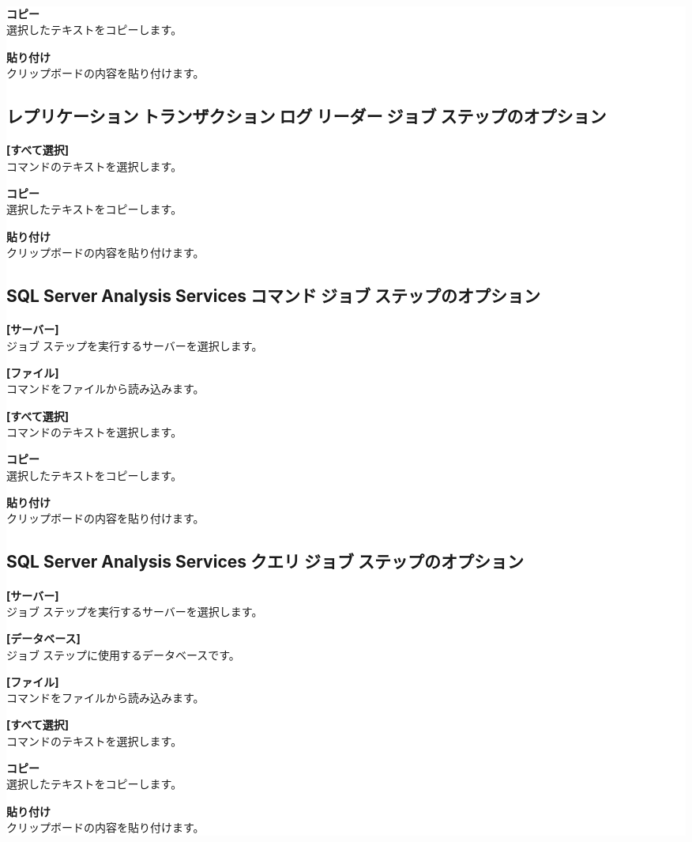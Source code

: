  **コピー**  
 選択したテキストをコピーします。  
  
 **貼り付け**  
 クリップボードの内容を貼り付けます。  
  
## <a name="options-for-replication-transaction-log-reader-job-steps"></a>レプリケーション トランザクション ログ リーダー ジョブ ステップのオプション  
 **[すべて選択]**  
 コマンドのテキストを選択します。  
  
 **コピー**  
 選択したテキストをコピーします。  
  
 **貼り付け**  
 クリップボードの内容を貼り付けます。  
  
## <a name="options-for-sql-server-analysis-services-command-job-steps"></a>SQL Server Analysis Services コマンド ジョブ ステップのオプション  
 **[サーバー]**  
 ジョブ ステップを実行するサーバーを選択します。  
  
 **[ファイル]**  
 コマンドをファイルから読み込みます。  
  
 **[すべて選択]**  
 コマンドのテキストを選択します。  
  
 **コピー**  
 選択したテキストをコピーします。  
  
 **貼り付け**  
 クリップボードの内容を貼り付けます。  
  
## <a name="options-for-sql-server-analysis-services-query-job-steps"></a>SQL Server Analysis Services クエリ ジョブ ステップのオプション  
 **[サーバー]**  
 ジョブ ステップを実行するサーバーを選択します。  
  
 **[データベース]**  
 ジョブ ステップに使用するデータベースです。  
  
 **[ファイル]**  
 コマンドをファイルから読み込みます。  
  
 **[すべて選択]**  
 コマンドのテキストを選択します。  
  
 **コピー**  
 選択したテキストをコピーします。  
  
 **貼り付け**  
 クリップボードの内容を貼り付けます。  
  